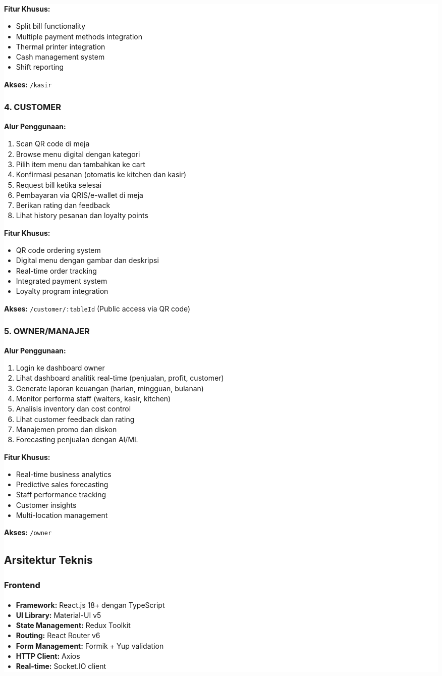 **Fitur Khusus:**
- Split bill functionality
- Multiple payment methods integration
- Thermal printer integration
- Cash management system
- Shift reporting

**Akses:** `/kasir`

### 4. CUSTOMER
**Alur Penggunaan:**
1. Scan QR code di meja
2. Browse menu digital dengan kategori
3. Pilih item menu dan tambahkan ke cart
4. Konfirmasi pesanan (otomatis ke kitchen dan kasir)
5. Request bill ketika selesai
6. Pembayaran via QRIS/e-wallet di meja
7. Berikan rating dan feedback
8. Lihat history pesanan dan loyalty points

**Fitur Khusus:**
- QR code ordering system
- Digital menu dengan gambar dan deskripsi
- Real-time order tracking
- Integrated payment system
- Loyalty program integration

**Akses:** `/customer/:tableId` (Public access via QR code)

### 5. OWNER/MANAJER
**Alur Penggunaan:**
1. Login ke dashboard owner
2. Lihat dashboard analitik real-time (penjualan, profit, customer)
3. Generate laporan keuangan (harian, mingguan, bulanan)
4. Monitor performa staff (waiters, kasir, kitchen)
5. Analisis inventory dan cost control
6. Lihat customer feedback dan rating
7. Manajemen promo dan diskon
8. Forecasting penjualan dengan AI/ML

**Fitur Khusus:**
- Real-time business analytics
- Predictive sales forecasting
- Staff performance tracking
- Customer insights
- Multi-location management

**Akses:** `/owner`

## Arsitektur Teknis

### Frontend
- **Framework:** React.js 18+ dengan TypeScript
- **UI Library:** Material-UI v5
- **State Management:** Redux Toolkit
- **Routing:** React Router v6
- **Form Management:** Formik + Yup validation
- **HTTP Client:** Axios
- **Real-time:** Socket.IO client
